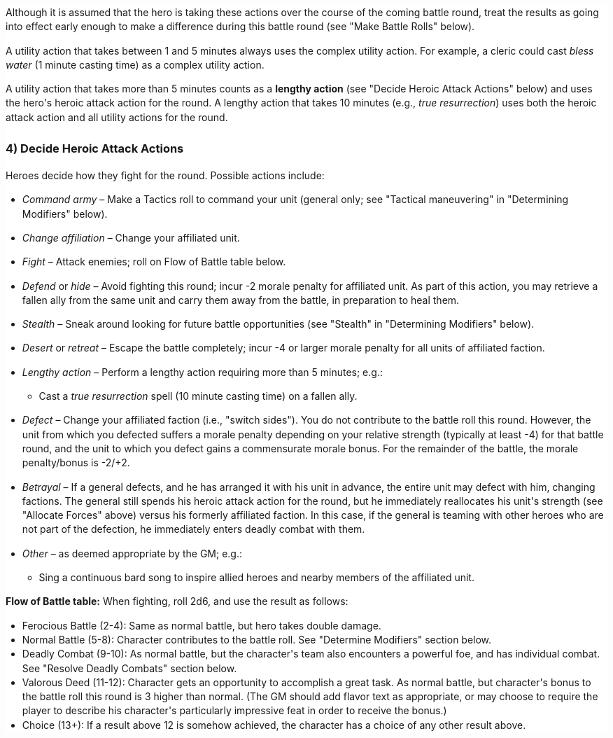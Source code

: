 Although it is assumed that the hero is taking these actions over the course of the coming battle round, treat the results as going into effect early enough to make a difference during this battle round (see "Make Battle Rolls" below).

A utility action that takes between 1 and 5 minutes always uses the complex utility action. For example, a cleric could cast <span style="font-style: italic;">bless water</span> (1 minute casting time) as a complex utility action.

A utility action that takes more than 5 minutes counts as a **lengthy action** (see "Decide Heroic Attack Actions" below) and uses the hero's heroic attack action for the round. A lengthy action that takes 10 minutes (e.g., _true resurrection_) uses both the heroic attack action and all utility actions for the round.

### 4) Decide Heroic Attack Actions

Heroes decide how they fight for the round. Possible actions include:

*   _Command army_ – Make a Tactics roll to command your unit (general only; see "Tactical maneuvering" in "Determining Modifiers" below).
*   _Change affiliation_ – Change your affiliated unit.
*   _Fight_ – Attack enemies; roll on Flow of Battle table below.
*   _Defend_ or _hide_ – Avoid fighting this round; incur -2 morale penalty for affiliated unit. As part of this action, you may retrieve a fallen ally from the same unit and carry them away from the battle, in preparation to heal them.
*   _Stealth_ – Sneak around looking for future battle opportunities (see "Stealth" in "Determining Modifiers" below).
*   _Desert_ or _retreat_ – Escape the battle completely; incur -4 or larger morale penalty for all units of affiliated faction.
*   _Lengthy action_ – Perform a lengthy action requiring more than 5 minutes; e.g.:
    *   Cast a _true resurrection_ spell (10 minute casting time) on a fallen ally.
*   _Defect_ – Change your affiliated faction (i.e., "switch sides"). You do not contribute to the battle roll this round. However, the unit from which you defected suffers a morale penalty depending on your relative strength (typically at least -4) for that battle round, and the unit to which you defect gains a commensurate morale bonus. For the remainder of the battle, the morale penalty/bonus is -2/+2.
*   _Betrayal_ – If a general defects, and he has arranged it with his unit in advance, the entire unit may defect with him, changing factions. The general still spends his heroic attack action for the round, but he immediately reallocates his unit's strength (see "Allocate Forces" above) versus his formerly affiliated faction. In this case, if the general is teaming with other heroes who are not part of the defection, he immediately enters deadly combat with them.
*   _Other_ – as deemed appropriate by the GM; e.g.:  

    *   Sing a continuous bard song to inspire allied heroes and nearby members of the affiliated unit.

**Flow of Battle table:** When fighting, roll 2d6, and use the result as follows:

*   Ferocious Battle (2-4): Same as normal battle, but hero takes double damage.
*   Normal Battle (5-8): Character contributes to the battle roll. See "Determine Modifiers" section below.
*   Deadly Combat (9-10): As normal battle, but the character's team also encounters a powerful foe, and has individual combat. See "Resolve Deadly Combats" section below.
*   Valorous Deed (11-12): Character gets an opportunity to accomplish a great task. As normal battle, but character's bonus to the battle roll this round is 3 higher than normal. (The GM should add flavor text as appropriate, or may choose to require the player to describe his character's particularly impressive feat in order to receive the bonus.)
*   Choice (13+): If a result above 12 is somehow achieved, the character has a choice of any other result above.
